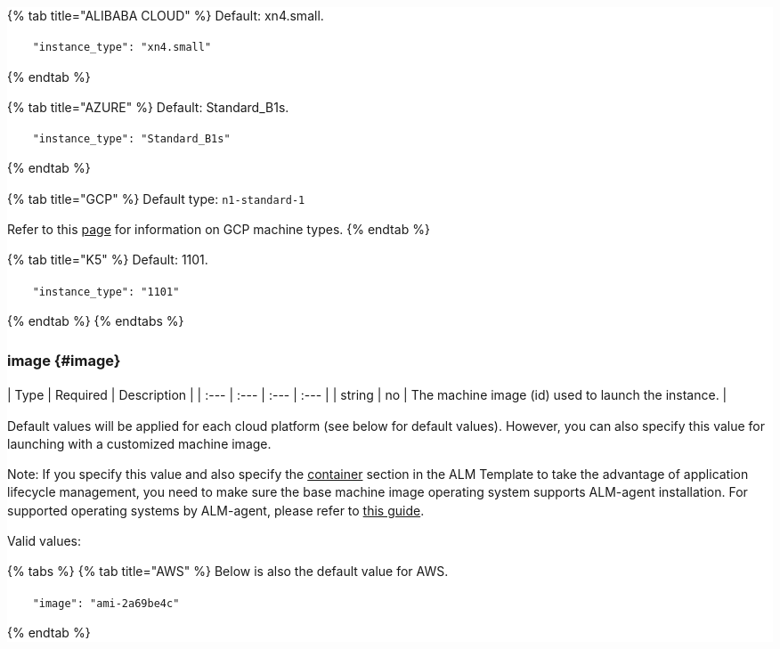 {% tab title="ALIBABA CLOUD" %}
Default: xn4.small.

```text
    "instance_type": "xn4.small"
```
{% endtab %}

{% tab title="AZURE" %}
Default: Standard\_B1s.

```text
    "instance_type": "Standard_B1s"
```
{% endtab %}

{% tab title="GCP" %}
Default type: `n1-standard-1`

Refer to this [page](https://cloud.google.com/compute/docs/machine-types) for information on GCP machine types.
{% endtab %}

{% tab title="K5" %}
Default: 1101.

```text
    "instance_type": "1101"
```
{% endtab %}
{% endtabs %}

### image {#image}

| Type | Required | Description |
| :--- | :--- | :--- | :--- |
| string | no | The machine image \(id\) used to launch the instance. |

Default values will be applied for each cloud platform \(see below for default values\). However, you can also specify this value for launching with a customized machine image.

Note: If you specify this value and also specify the [container](https://learn.mobingi.com/alm-templates-reference#container) section in the ALM Template to take the advantage of application lifecycle management, you need to make sure the base machine image operating system supports ALM-agent installation. For supported operating systems by ALM-agent, please refer to [this guide](https://learn.mobingi.com/alm-agent/getting-started#prerequisites).

Valid values:

{% tabs %}
{% tab title="AWS" %}
Below is also the default value for AWS.

```text
    "image": "ami-2a69be4c"
```
{% endtab %}
